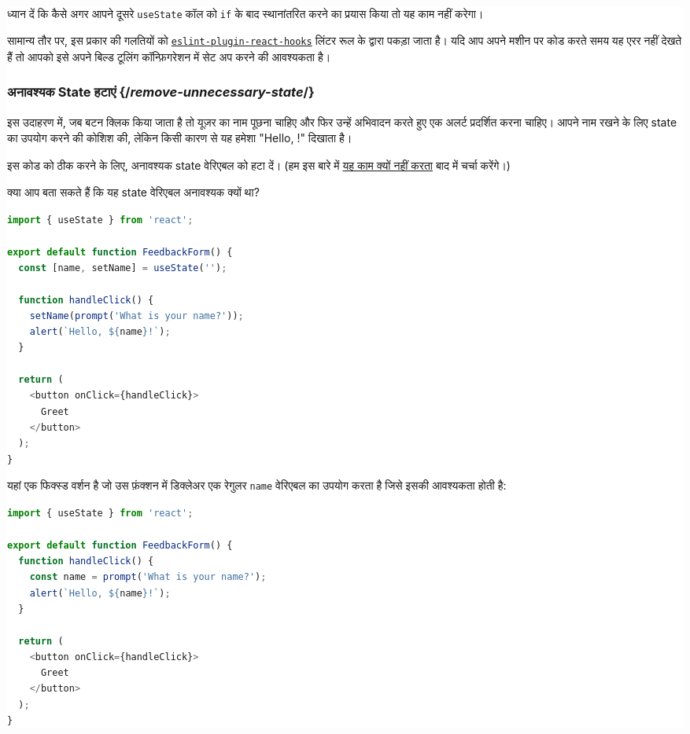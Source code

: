 </Sandpack>
  
ध्यान दें कि कैसे अगर आपने दूसरे `useState` कॉल को `if` के बाद स्थानांतरित करने का प्रयास किया तो यह काम नहीं करेगा। 

सामान्य तौर पर, इस प्रकार की गलतियों को [`eslint-plugin-react-hooks`](https://www.npmjs.com/package/eslint-plugin-react-hooks) लिंटर रूल के द्वारा पकड़ा जाता है। यदि आप अपने मशीन पर कोड करते समय यह एरर नहीं देखते हैं तो आपको इसे अपने बिल्ड टूलिंग कॉन्फ़िगरेशन में सेट अप करने की आवश्यकता है।

</Solution>

### अनावश्यक State हटाएं {/*remove-unnecessary-state*/}

इस उदाहरण में, जब बटन क्लिक किया जाता है तो यूज़र का नाम पूछना चाहिए और फिर उन्हें अभिवादन करते हुए एक अलर्ट प्रदर्शित करना चाहिए। आपने नाम रखने के लिए state का उपयोग करने की कोशिश की, लेकिन किसी कारण से यह हमेशा "Hello, !" दिखाता है।

इस कोड को ठीक करने के लिए, अनावश्यक state वेरिएबल को हटा दें। (हम इस बारे में [यह काम क्यों नहीं करता](/learn/troubleshooting-state-updates#setting-state-does-not-update-variables) बाद में चर्चा करेंगे।)

क्या आप बता सकते हैं कि यह state वेरिएबल अनावश्यक क्यों था?

<Sandpack>

```js
import { useState } from 'react';

export default function FeedbackForm() {
  const [name, setName] = useState('');

  function handleClick() {
    setName(prompt('What is your name?'));
    alert(`Hello, ${name}!`);
  }

  return (
    <button onClick={handleClick}>
      Greet
    </button>
  );
}
```

</Sandpack>

<Solution>
  
यहां एक फिक्स्ड वर्शन है जो उस फ़ंक्शन में डिक्लेअर एक रेगुलर `name` वेरिएबल का उपयोग करता है जिसे इसकी आवश्यकता होती है:

<Sandpack>

```js
import { useState } from 'react';

export default function FeedbackForm() {
  function handleClick() {
    const name = prompt('What is your name?');
    alert(`Hello, ${name}!`);
  }

  return (
    <button onClick={handleClick}>
      Greet
    </button>
  );
}
```
